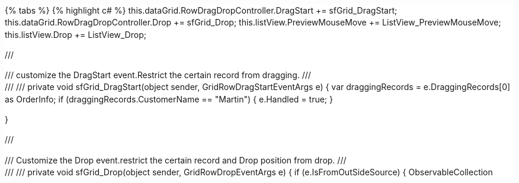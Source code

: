 {% tabs %}
{% highlight c# %}
this.dataGrid.RowDragDropController.DragStart += sfGrid_DragStart;
this.dataGrid.RowDragDropController.Drop += sfGrid_Drop;
this.listView.PreviewMouseMove += ListView_PreviewMouseMove;
this.listView.Drop += ListView_Drop;


/// <summary>
/// customize the DragStart event.Restrict the certain record from dragging.
/// </summary>
/// <param name="sender"></param>
/// <param name="e"></param>
private void sfGrid_DragStart(object sender, GridRowDragStartEventArgs e)
{
    var draggingRecords = e.DraggingRecords[0] as OrderInfo;
    if (draggingRecords.CustomerName == "Martin")
    {
        e.Handled = true;
    }

}
       

/// <summary>
/// Customize the Drop event.restrict the certain record and Drop position from drop.
/// </summary>
/// <param name="sender"></param>
/// <param name="e"></param>
private void sfGrid_Drop(object sender, GridRowDropEventArgs e)
{
    if (e.IsFromOutSideSource)
    {
        ObservableCollection<object> DraggingRecords = new ObservableCollection<object>();
        if (e.Data.GetDataPresent("ListViewRecords"))
            DraggingRecords = e.Data.GetData("ListViewRecords") as ObservableCollection<object>;
        else
            DraggingRecords = e.Data.GetData("Records") as ObservableCollection<object>;

        var draggingRecords = DraggingRecords[0] as OrderInfo;

        int dropIndex = (int)e.TargetRecord;

        var dropPosition = e.DropPosition.ToString();
               
        IList collection = AssociatedObject.sfGrid.View.SourceCollection as IList;

        if (dropPosition == "DropAbove")
        {
            dropIndex--;
            collection.Insert(dropIndex, draggingRecords);
        }
        else
        {
            dropIndex++;
            collection.Insert(dropIndex, draggingRecords);
        }

    (AssociatedObject.listView.ItemsSource as ObservableCollection<OrderInfo>).Remove(draggingRecords as OrderInfo);
        e.Handled = true;

    }
}


/// <summary>
/// List view initiates the DragDrop operation
/// </summary>
/// <param name="sender"></param>